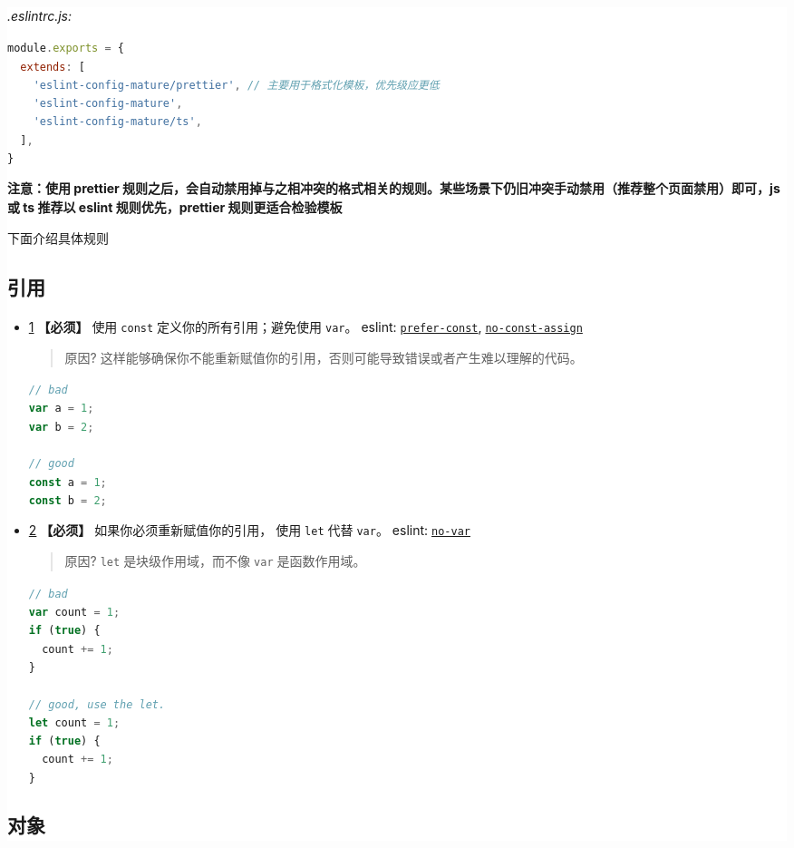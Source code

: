_.eslintrc.js:_

```javascript
module.exports = {
  extends: [
    'eslint-config-mature/prettier', // 主要用于格式化模板，优先级应更低
    'eslint-config-mature',
    'eslint-config-mature/ts',
  ],
}
```

**注意：使用 prettier 规则之后，会自动禁用掉与之相冲突的格式相关的规则。某些场景下仍旧冲突手动禁用（推荐整个页面禁用）即可，js 或 ts 推荐以 eslint 规则优先，prettier 规则更适合检验模板**

下面介绍具体规则

## 引用

- [1](#references--prefer-const) **【必须】** 使用 `const` 定义你的所有引用；避免使用 `var`。 eslint: [`prefer-const`](https://eslint.org/docs/rules/prefer-const.html), [`no-const-assign`](https://eslint.org/docs/rules/no-const-assign.html)

  > 原因? 这样能够确保你不能重新赋值你的引用，否则可能导致错误或者产生难以理解的代码。

  ```javascript
  // bad
  var a = 1;
  var b = 2;

  // good
  const a = 1;
  const b = 2;
  ```

- [2](#references--disallow-var) **【必须】** 如果你必须重新赋值你的引用， 使用 `let` 代替 `var`。 eslint: [`no-var`](https://eslint.org/docs/rules/no-var.html)

  > 原因? `let` 是块级作用域，而不像 `var` 是函数作用域。

  ```javascript
  // bad
  var count = 1;
  if (true) {
    count += 1;
  }

  // good, use the let.
  let count = 1;
  if (true) {
    count += 1;
  }
  ```

## 对象
